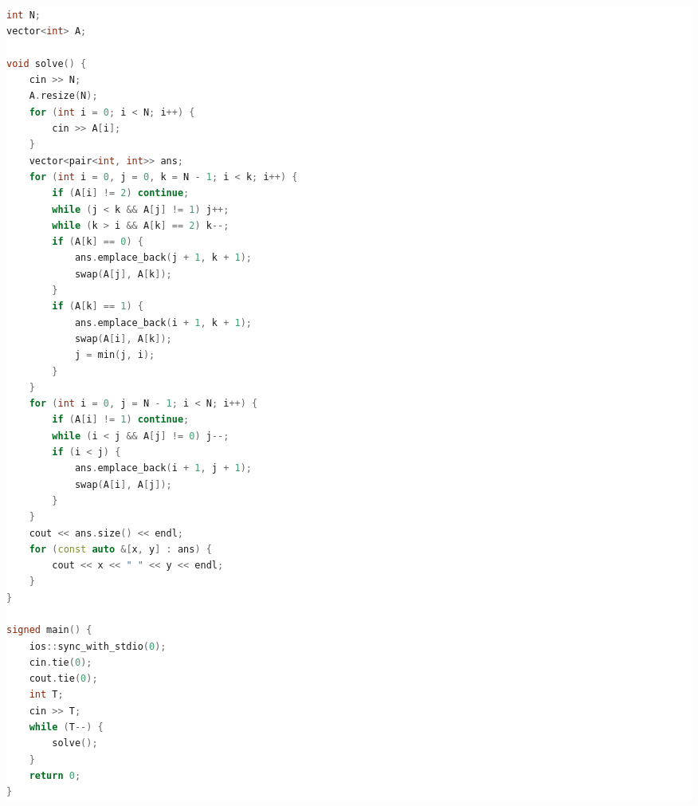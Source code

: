 ```cpp
int N;
vector<int> A;
 
void solve() {
    cin >> N;
    A.resize(N);
    for (int i = 0; i < N; i++) {
        cin >> A[i];
    }
    vector<pair<int, int>> ans;
    for (int i = 0, j = 0, k = N - 1; i < k; i++) {
        if (A[i] != 2) continue;
        while (j < k && A[j] != 1) j++;
        while (k > i && A[k] == 2) k--;
        if (A[k] == 0) {
            ans.emplace_back(j + 1, k + 1);
            swap(A[j], A[k]);
        }
        if (A[k] == 1) {
            ans.emplace_back(i + 1, k + 1);
            swap(A[i], A[k]);
            j = min(j, i);
        }
    }
    for (int i = 0, j = N - 1; i < N; i++) {
        if (A[i] != 1) continue;
        while (i < j && A[j] != 0) j--;
        if (i < j) {
            ans.emplace_back(i + 1, j + 1);
            swap(A[i], A[j]);
        }
    }
    cout << ans.size() << endl;
    for (const auto &[x, y] : ans) {
        cout << x << " " << y << endl;
    }
}
 
signed main() {
    ios::sync_with_stdio(0);
    cin.tie(0);
    cout.tie(0);
    int T;
    cin >> T;
    while (T--) {
        solve();
    }
    return 0;
}
```
